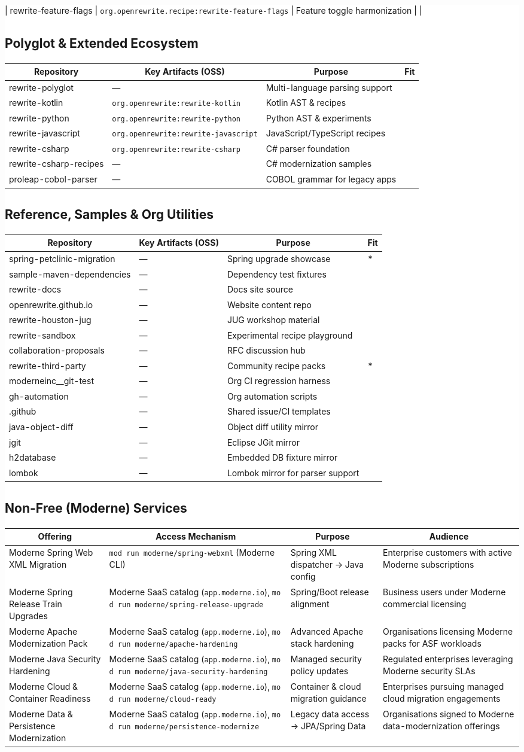 | rewrite-feature-flags | `org.openrewrite.recipe:rewrite-feature-flags` | Feature toggle harmonization |  |

## Polyglot & Extended Ecosystem
| Repository | Key Artifacts (OSS) | Purpose | Fit |
| --- | --- | --- | --- |
| rewrite-polyglot | — | Multi-language parsing support |  |
| rewrite-kotlin | `org.openrewrite:rewrite-kotlin` | Kotlin AST & recipes |  |
| rewrite-python | `org.openrewrite:rewrite-python` | Python AST & experiments |  |
| rewrite-javascript | `org.openrewrite:rewrite-javascript` | JavaScript/TypeScript recipes |  |
| rewrite-csharp | `org.openrewrite:rewrite-csharp` | C# parser foundation |  |
| rewrite-csharp-recipes | — | C# modernization samples |  |
| proleap-cobol-parser | — | COBOL grammar for legacy apps |  |

## Reference, Samples & Org Utilities
| Repository | Key Artifacts (OSS) | Purpose | Fit |
| --- | --- | --- | --- |
| spring-petclinic-migration | — | Spring upgrade showcase | * |
| sample-maven-dependencies | — | Dependency test fixtures |  |
| rewrite-docs | — | Docs site source |  |
| openrewrite.github.io | — | Website content repo |  |
| rewrite-houston-jug | — | JUG workshop material |  |
| rewrite-sandbox | — | Experimental recipe playground |  |
| collaboration-proposals | — | RFC discussion hub |  |
| rewrite-third-party | — | Community recipe packs | * |
| moderneinc__git-test | — | Org CI regression harness |  |
| gh-automation | — | Org automation scripts |  |
| .github | — | Shared issue/CI templates |  |
| java-object-diff | — | Object diff utility mirror |  |
| jgit | — | Eclipse JGit mirror |  |
| h2database | — | Embedded DB fixture mirror |  |
| lombok | — | Lombok mirror for parser support |  |

## Non-Free (Moderne) Services
| Offering | Access Mechanism | Purpose | Audience |
| --- | --- | --- | --- |
| Moderne Spring Web XML Migration | `mod run moderne/spring-webxml` (Moderne CLI) | Spring XML dispatcher → Java config | Enterprise customers with active Moderne subscriptions |
| Moderne Spring Release Train Upgrades | Moderne SaaS catalog (`app.moderne.io`), `mod run moderne/spring-release-upgrade` | Spring/Boot release alignment | Business users under Moderne commercial licensing |
| Moderne Apache Modernization Pack | Moderne SaaS catalog (`app.moderne.io`), `mod run moderne/apache-hardening` | Advanced Apache stack hardening | Organisations licensing Moderne packs for ASF workloads |
| Moderne Java Security Hardening | Moderne SaaS catalog (`app.moderne.io`), `mod run moderne/java-security-hardening` | Managed security policy updates | Regulated enterprises leveraging Moderne security SLAs |
| Moderne Cloud & Container Readiness | Moderne SaaS catalog (`app.moderne.io`), `mod run moderne/cloud-ready` | Container & cloud migration guidance | Enterprises pursuing managed cloud migration engagements |
| Moderne Data & Persistence Modernization | Moderne SaaS catalog (`app.moderne.io`), `mod run moderne/persistence-modernize` | Legacy data access → JPA/Spring Data | Organisations signed to Moderne data-modernization offerings |
